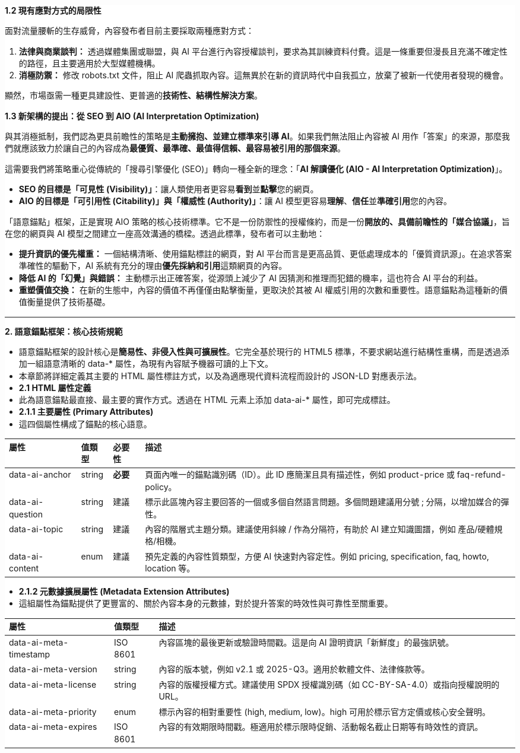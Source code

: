 **1.2 現有應對方式的局限性**

面對流量腰斬的生存威脅，內容發布者目前主要採取兩種應對方式：

1. **法律與商業談判：** 透過媒體集團或聯盟，與 AI 平台進行內容授權談判，要求為其訓練資料付費。這是一條重要但漫長且充滿不確定性的路徑，且主要適用於大型媒體機構。
1. **消極防禦：** 修改 robots.txt 文件，阻止 AI 爬蟲抓取內容。這無異於在新的資訊時代中自我孤立，放棄了被新一代使用者發現的機會。

顯然，市場亟需一種更具建設性、更普適的**技術性、結構性解決方案**。

**1.3 新架構的提出：從 SEO 到 AIO (AI Interpretation Optimization)**

與其消極抵制，我們認為更具前瞻性的策略是**主動擁抱、並建立標準來引導 AI**。如果我們無法阻止內容被 AI 用作「答案」的來源，那麼我們就應該致力於讓自己的內容成為**最優質、最準確、最值得信賴、最容易被引用的那個來源**。

這需要我們將策略重心從傳統的「搜尋引擎優化 (SEO)」轉向一種全新的理念：「**AI 解讀優化 (AIO - AI Interpretation Optimization)**」。

- **SEO 的目標是「可見性 (Visibility)」**：讓人類使用者更容易**看到**並**點擊**您的網頁。
- **AIO 的目標是「可引用性 (Citability)」與「權威性 (Authority)」**：讓 AI 模型更容易**理解**、**信任**並**準確引用**您的內容。

「語意錨點」框架，正是實現 AIO 策略的核心技術標準。它不是一份防禦性的授權條約，而是一份**開放的、具備前瞻性的「媒合協議」**，旨在您的網頁與 AI 模型之間建立一座高效溝通的橋樑。透過此標準，發布者可以主動地：

- **提升資訊的優先權重：** 一個結構清晰、使用錨點標註的網頁，對 AI 平台而言是更高品質、更低處理成本的「優質資訊源」。在追求答案準確性的驅動下，AI 系統有充分的理由**優先採納和引用**這類網頁的內容。
- **降低 AI 的「幻覺」與錯誤：** 主動標示出正確答案，從源頭上減少了 AI 因猜測和推理而犯錯的機率，這也符合 AI 平台的利益。
- **重塑價值交換：** 在新的生態中，內容的價值不再僅僅由點擊衡量，更取決於其被 AI 權威引用的次數和重要性。語意錨點為這種新的價值衡量提供了技術基礎。

-----
**2. 語意錨點框架：核心技術規範**

- 語意錨點框架的設計核心是**簡易性、非侵入性與可擴展性**。它完全基於現行的 HTML5 標準，不要求網站進行結構性重構，而是透過添加一組語意清晰的 data-\* 屬性，為現有內容賦予機器可讀的上下文。
- 本章節將詳細定義其主要的 HTML 屬性標註方式，以及為適應現代資料流程而設計的 JSON-LD 對應表示法。
- **2.1 HTML 屬性定義**
- 此為語意錨點最直接、最主要的實作方式。透過在 HTML 元素上添加 data-ai-\* 屬性，即可完成標註。
- **2.1.1 主要屬性 (Primary Attributes)**
- 這四個屬性構成了錨點的核心語意。

|屬性|值類型|必要性|描述|
| :- | :- | :- | :- |
|data-ai-anchor|string|**必要**|頁面內唯一的錨點識別碼（ID）。此 ID 應簡潔且具有描述性，例如 product-price 或 faq-refund-policy。|
|data-ai-question|string|建議|標示此區塊內容主要回答的一個或多個自然語言問題。多個問題建議用分號 ; 分隔，以增加媒合的彈性。|
|data-ai-topic|string|建議|內容的階層式主題分類。建議使用斜線 / 作為分隔符，有助於 AI 建立知識圖譜，例如 產品/硬體規格/相機。|
|data-ai-content|enum|建議|預先定義的內容性質類型，方便 AI 快速對內容定性。例如 pricing, specification, faq, howto, location 等。|

- **2.1.2 元數據擴展屬性 (Metadata Extension Attributes)**
- 這組屬性為錨點提供了更豐富的、關於內容本身的元數據，對於提升答案的時效性與可靠性至關重要。

|屬性|值類型|描述|
| :- | :- | :- |
|data-ai-meta-timestamp|ISO 8601|內容區塊的最後更新或驗證時間戳。這是向 AI 證明資訊「新鮮度」的最強訊號。|
|data-ai-meta-version|string|內容的版本號，例如 v2.1 或 2025-Q3。適用於軟體文件、法律條款等。|
|data-ai-meta-license|string|內容的版權授權方式。建議使用 SPDX 授權識別碼（如 CC-BY-SA-4.0）或指向授權說明的 URL。|
|data-ai-meta-priority|enum|標示內容的相對重要性 (high, medium, low)。high 可用於標示官方定價或核心安全聲明。|
|data-ai-meta-expires|ISO 8601|內容的有效期限時間戳。極適用於標示限時促銷、活動報名截止日期等有時效性的資訊。|
